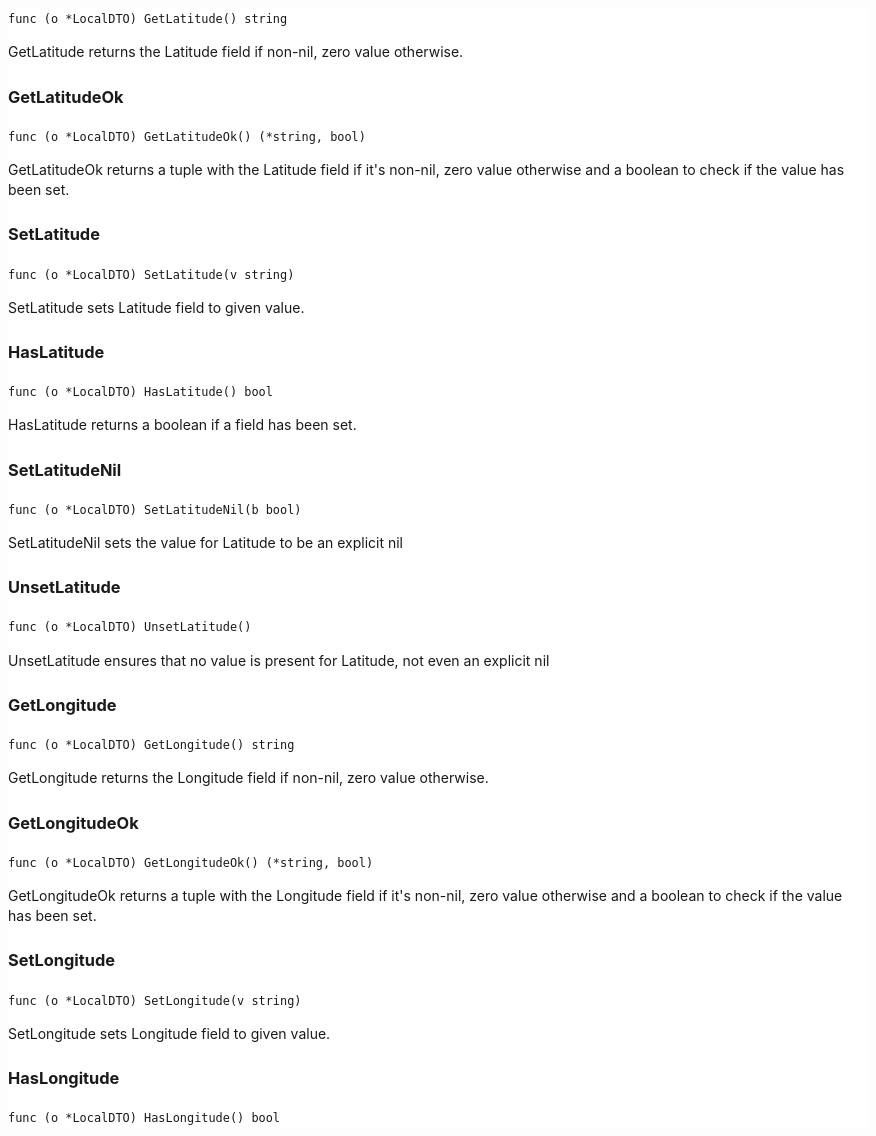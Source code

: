 `func (o *LocalDTO) GetLatitude() string`

GetLatitude returns the Latitude field if non-nil, zero value otherwise.

### GetLatitudeOk

`func (o *LocalDTO) GetLatitudeOk() (*string, bool)`

GetLatitudeOk returns a tuple with the Latitude field if it's non-nil, zero value otherwise
and a boolean to check if the value has been set.

### SetLatitude

`func (o *LocalDTO) SetLatitude(v string)`

SetLatitude sets Latitude field to given value.

### HasLatitude

`func (o *LocalDTO) HasLatitude() bool`

HasLatitude returns a boolean if a field has been set.

### SetLatitudeNil

`func (o *LocalDTO) SetLatitudeNil(b bool)`

 SetLatitudeNil sets the value for Latitude to be an explicit nil

### UnsetLatitude
`func (o *LocalDTO) UnsetLatitude()`

UnsetLatitude ensures that no value is present for Latitude, not even an explicit nil
### GetLongitude

`func (o *LocalDTO) GetLongitude() string`

GetLongitude returns the Longitude field if non-nil, zero value otherwise.

### GetLongitudeOk

`func (o *LocalDTO) GetLongitudeOk() (*string, bool)`

GetLongitudeOk returns a tuple with the Longitude field if it's non-nil, zero value otherwise
and a boolean to check if the value has been set.

### SetLongitude

`func (o *LocalDTO) SetLongitude(v string)`

SetLongitude sets Longitude field to given value.

### HasLongitude

`func (o *LocalDTO) HasLongitude() bool`
